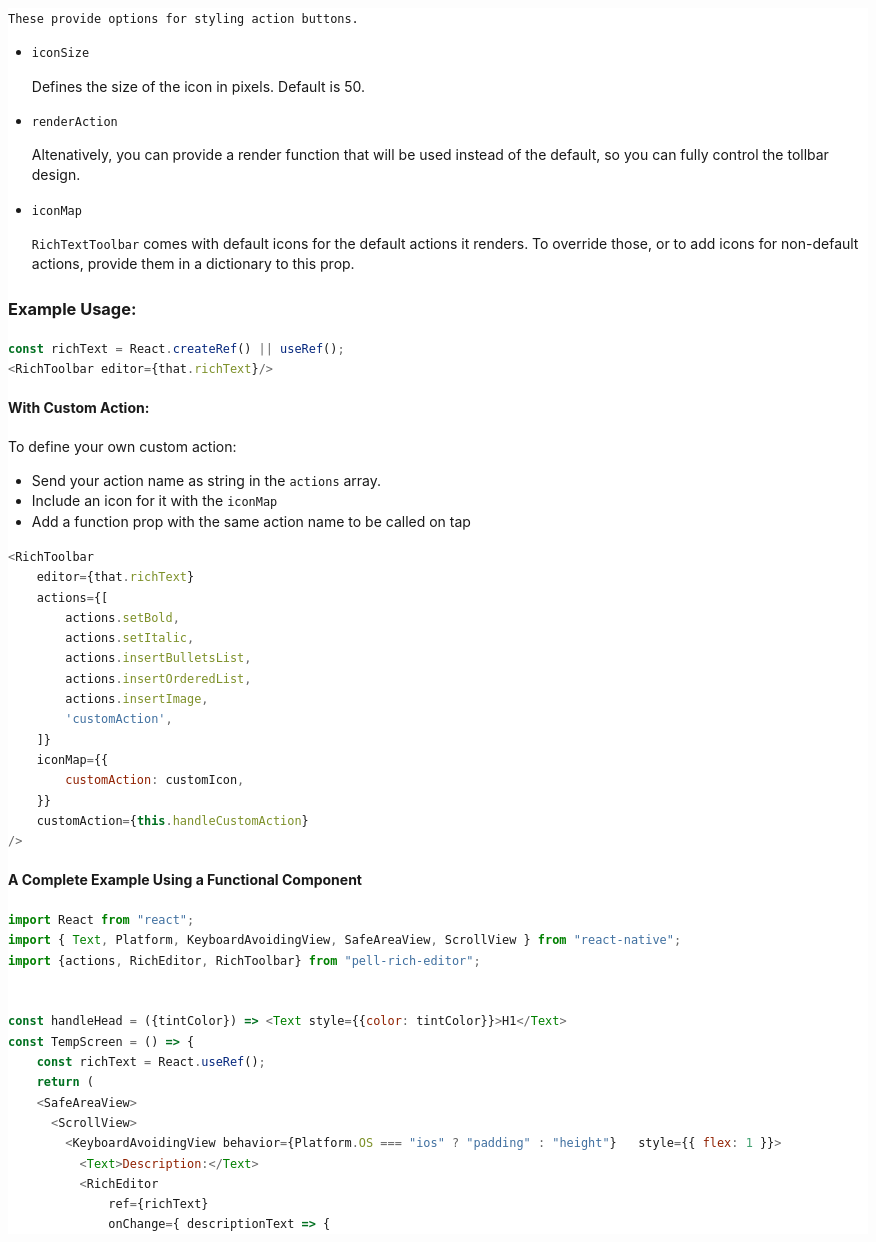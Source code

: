     These provide options for styling action buttons.

* `iconSize`

    Defines the size of the icon in pixels. Default is 50.

* `renderAction`

	Altenatively, you can provide a render function that will be used instead of the default, so you can fully control the tollbar design.


* `iconMap`

	`RichTextToolbar` comes with default icons for the default actions it renders. To override those, or to add icons for non-default actions, provide them in a dictionary to this prop.


### Example Usage:

```javascript
const richText = React.createRef() || useRef();
<RichToolbar editor={that.richText}/>
```

#### With Custom Action:

To define your own custom action:

-   Send your action name as string in the `actions` array.
-   Include an icon for it with the `iconMap`
-   Add a function prop with the same action name to be called on tap

```javascript
<RichToolbar
    editor={that.richText}
	actions={[
		actions.setBold,
		actions.setItalic,
		actions.insertBulletsList,
		actions.insertOrderedList,
		actions.insertImage,
		'customAction',
	]}
	iconMap={{
		customAction: customIcon,
	}}
	customAction={this.handleCustomAction}
/>
```

#### A Complete Example Using a Functional Component
```javascript
import React from "react";
import { Text, Platform, KeyboardAvoidingView, SafeAreaView, ScrollView } from "react-native";
import {actions, RichEditor, RichToolbar} from "pell-rich-editor";


const handleHead = ({tintColor}) => <Text style={{color: tintColor}}>H1</Text>
const TempScreen = () => {
	const richText = React.useRef();
	return (
    <SafeAreaView>
      <ScrollView>
        <KeyboardAvoidingView behavior={Platform.OS === "ios" ? "padding" : "height"}	style={{ flex: 1 }}>
          <Text>Description:</Text>
          <RichEditor
              ref={richText}
              onChange={ descriptionText => {
```